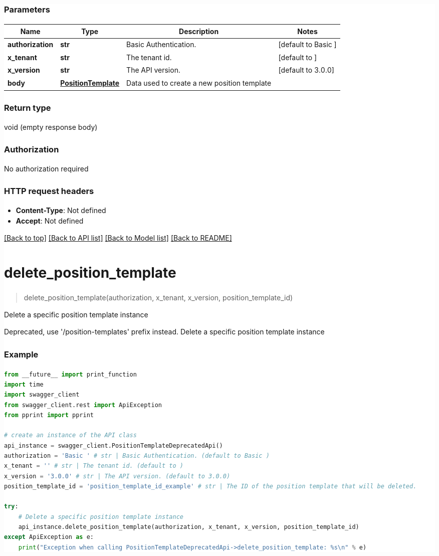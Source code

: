 ### Parameters

Name | Type | Description  | Notes
------------- | ------------- | ------------- | -------------
 **authorization** | **str**| Basic Authentication. | [default to Basic ]
 **x_tenant** | **str**| The tenant id. | [default to ]
 **x_version** | **str**| The API version. | [default to 3.0.0]
 **body** | [**PositionTemplate**](PositionTemplate.md)| Data used to create a new position template | 

### Return type

void (empty response body)

### Authorization

No authorization required

### HTTP request headers

 - **Content-Type**: Not defined
 - **Accept**: Not defined

[[Back to top]](#) [[Back to API list]](../README.md#documentation-for-api-endpoints) [[Back to Model list]](../README.md#documentation-for-models) [[Back to README]](../README.md)

# **delete_position_template**
> delete_position_template(authorization, x_tenant, x_version, position_template_id)

Delete a specific position template instance

Deprecated, use '/position-templates' prefix instead.   Delete a specific position template instance

### Example
```python
from __future__ import print_function
import time
import swagger_client
from swagger_client.rest import ApiException
from pprint import pprint

# create an instance of the API class
api_instance = swagger_client.PositionTemplateDeprecatedApi()
authorization = 'Basic ' # str | Basic Authentication. (default to Basic )
x_tenant = '' # str | The tenant id. (default to )
x_version = '3.0.0' # str | The API version. (default to 3.0.0)
position_template_id = 'position_template_id_example' # str | The ID of the position template that will be deleted.

try:
    # Delete a specific position template instance
    api_instance.delete_position_template(authorization, x_tenant, x_version, position_template_id)
except ApiException as e:
    print("Exception when calling PositionTemplateDeprecatedApi->delete_position_template: %s\n" % e)
```
